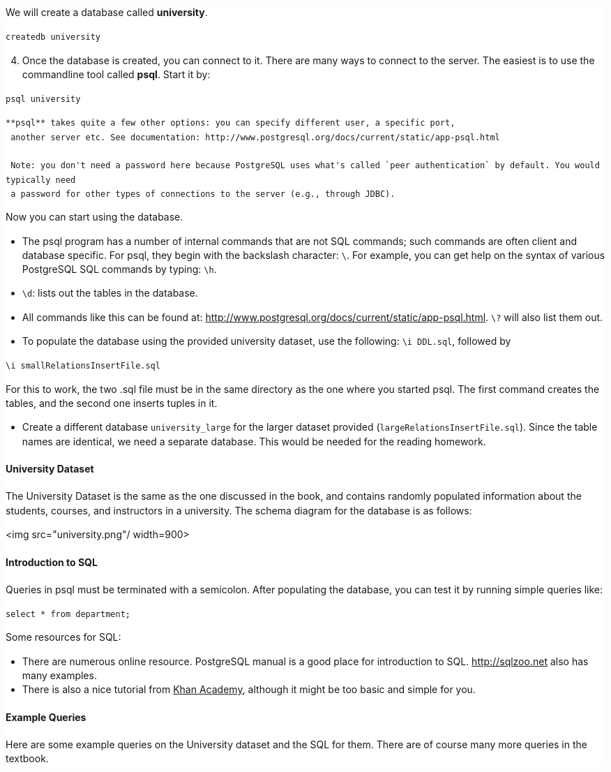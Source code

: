    We will create a database called **university**.

   `createdb university`

   4. Once the database is created, you can connect to it. There are many ways to connect to the server. The
   easiest is to use the commandline tool called **psql**. Start it by:

   `psql university`

    **psql** takes quite a few other options: you can specify different user, a specific port,
     another server etc. See documentation: http://www.postgresql.org/docs/current/static/app-psql.html

     Note: you don't need a password here because PostgreSQL uses what's called `peer authentication` by default. You would typically need
     a password for other types of connections to the server (e.g., through JDBC).

Now you can start using the database. 
    
   - The psql program has a number of internal commands that are not SQL commands; such commands are often client and database specific. For psql, they begin with the
   backslash character: `\`. For example, you can get help on the syntax of various PostgreSQL SQL commands by typing: `\h`.

   - `\d`: lists out the tables in the database.

   - All commands like this can be found at:  http://www.postgresql.org/docs/current/static/app-psql.html. `\?` will also list them out.

   - To populate the database using the provided university dataset, use the following: `\i DDL.sql`, followed by 

   ```\i smallRelationsInsertFile.sql``` 

   For this to work, the two .sql file must be in the same directory as the one where you started psql. The first command creates the tables, and the
   second one inserts tuples in it. 

   - Create a different database `university_large` for the larger dataset provided (`largeRelationsInsertFile.sql`). Since the table names
   are identical, we need a separate database. This would be needed for the reading homework.

#### University Dataset

The University Dataset is the same as the one discussed in the book, and contains randomly populated information about the students, courses, and
instructors in a university. The schema diagram for the database is as follows:

<img src="university.png"/ width=900>

#### Introduction to SQL

Queries in psql must be terminated with a semicolon. After populating the database, you can test it by 
running simple queries like: 

`select * from department;`

Some resources for SQL:
   - There are numerous online resource. PostgreSQL manual is a good place for introduction to SQL.  http://sqlzoo.net also has many examples.
   - There is also a nice tutorial from [Khan Academy](https://www.khanacademy.org/computing/computer-programming/sql), although it might be too
   basic and simple for you.

#### Example Queries 

Here are some example queries on the University dataset and the SQL for them. There are of course many more queries in the textbook.
   ```